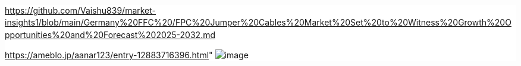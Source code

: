 <a href=https://github.com/Vaishu839/market-insights1/blob/main/Germany%20FFC%20/FPC%20Jumper%20Cables%20Market%20Set%20to%20Witness%20Growth%20Opportunities%20and%20Forecast%202025-2032.md>https://github.com/Vaishu839/market-insights1/blob/main/Germany%20FFC%20/FPC%20Jumper%20Cables%20Market%20Set%20to%20Witness%20Growth%20Opportunities%20and%20Forecast%202025-2032.md</a>

<a href=https://ameblo.jp/aanar123/entry-12883716396.html>https://ameblo.jp/aanar123/entry-12883716396.html</a>"
![image](https://github.com/user-attachments/assets/e7106e95-d9ce-4c05-86e2-e2402f4a407e)
